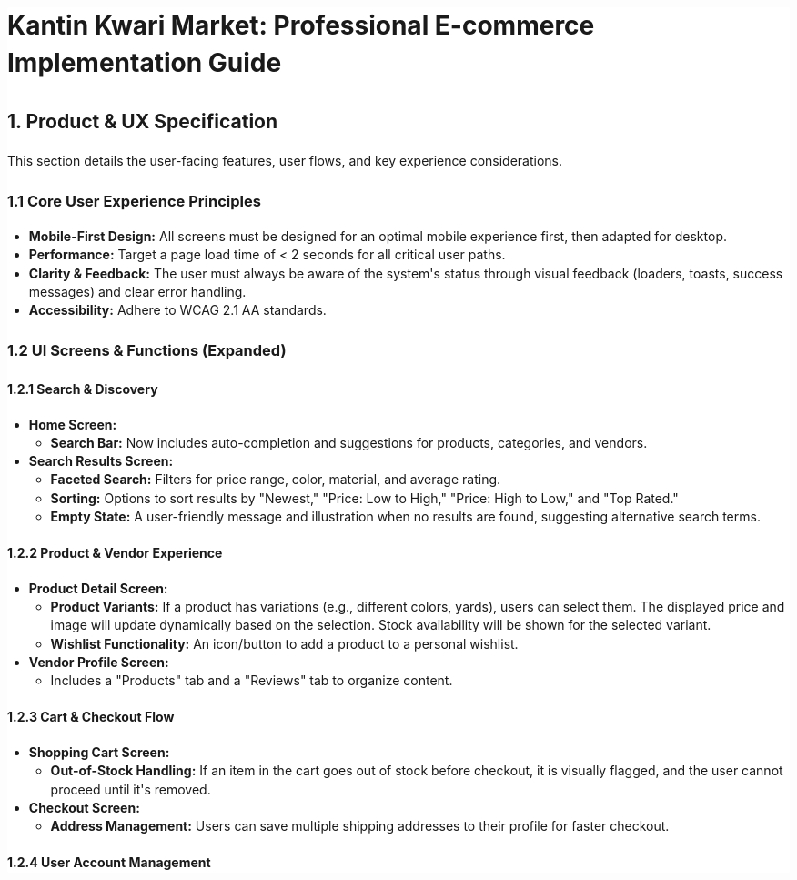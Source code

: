 # **Kantin Kwari Market: Professional E-commerce Implementation Guide**

## **1\. Product & UX Specification**

This section details the user-facing features, user flows, and key experience considerations.

### **1.1 Core User Experience Principles**

- **Mobile-First Design:** All screens must be designed for an optimal mobile experience first, then adapted for desktop.
- **Performance:** Target a page load time of \< 2 seconds for all critical user paths.
- **Clarity & Feedback:** The user must always be aware of the system's status through visual feedback (loaders, toasts, success messages) and clear error handling.
- **Accessibility:** Adhere to WCAG 2.1 AA standards.

### **1.2 UI Screens & Functions (Expanded)**

#### **1.2.1 Search & Discovery**

- **Home Screen:**
  - **Search Bar:** Now includes auto-completion and suggestions for products, categories, and vendors.
- **Search Results Screen:**
  - **Faceted Search:** Filters for price range, color, material, and average rating.
  - **Sorting:** Options to sort results by "Newest," "Price: Low to High," "Price: High to Low," and "Top Rated."
  - **Empty State:** A user-friendly message and illustration when no results are found, suggesting alternative search terms.

#### **1.2.2 Product & Vendor Experience**

- **Product Detail Screen:**
  - **Product Variants:** If a product has variations (e.g., different colors, yards), users can select them. The displayed price and image will update dynamically based on the selection. Stock availability will be shown for the selected variant.
  - **Wishlist Functionality:** An icon/button to add a product to a personal wishlist.
- **Vendor Profile Screen:**
  - Includes a "Products" tab and a "Reviews" tab to organize content.

#### **1.2.3 Cart & Checkout Flow**

- **Shopping Cart Screen:**
  - **Out-of-Stock Handling:** If an item in the cart goes out of stock before checkout, it is visually flagged, and the user cannot proceed until it's removed.
- **Checkout Screen:**
  - **Address Management:** Users can save multiple shipping addresses to their profile for faster checkout.

#### **1.2.4 User Account Management**
